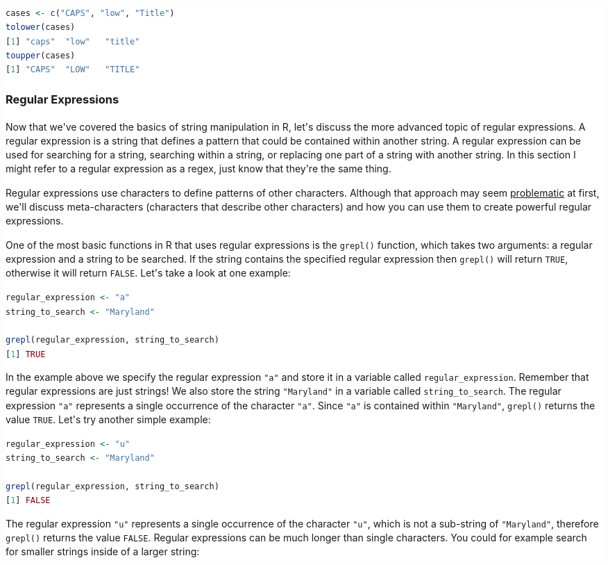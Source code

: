 
```r
cases <- c("CAPS", "low", "Title")
tolower(cases)
[1] "caps"  "low"   "title"
toupper(cases)
[1] "CAPS"  "LOW"   "TITLE"
```

### Regular Expressions

Now that we've covered the basics of string manipulation in R, let's discuss
the more advanced topic of regular expressions. A regular expression is a string
that defines a pattern that could be contained within another string. A regular
expression can be used for searching for a string, searching within a string,
or replacing one part of a string with another string. In this section I might
refer to a regular expression as a regex, just know that they're the same
thing.

Regular expressions use characters to define patterns of other
characters. Although that approach may seem [problematic](https://xkcd.com/1171/) at first, we'll discuss meta-characters (characters that describe other
characters) and how you can use them to create powerful regular expressions.

One of the most basic functions in R that uses regular expressions is the
`grepl()` function, which takes two arguments: a regular expression and a
string to be searched. If the string contains the specified regular expression
then `grepl()` will return `TRUE`, otherwise it will return `FALSE`. Let's take
a look at one example:


```r
regular_expression <- "a"
string_to_search <- "Maryland"

grepl(regular_expression, string_to_search)
[1] TRUE
```

In the example above we specify the regular expression `"a"` and store it in a
variable called `regular_expression`. Remember that regular expressions are just
strings! We also store the string `"Maryland"` in a variable called 
`string_to_search`. The regular expression `"a"` represents a single occurrence
of the character `"a"`. Since `"a"` is contained within `"Maryland"`, `grepl()`
returns the value `TRUE`. Let's try another simple example:


```r
regular_expression <- "u"
string_to_search <- "Maryland"

grepl(regular_expression, string_to_search)
[1] FALSE
```

The regular expression `"u"` represents a single occurrence of the character
`"u"`, which is not a sub-string of `"Maryland"`, therefore `grepl()` returns
the value `FALSE`. Regular expressions can be much longer than single
characters. You could for example search for smaller strings inside of a larger
string:
